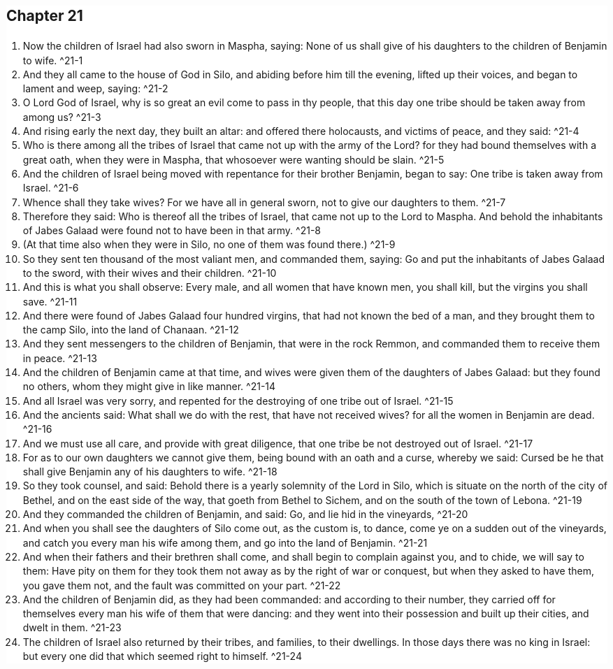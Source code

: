 ## Chapter 21 

1. Now the children of Israel had also sworn in Maspha, saying: None of us shall give of his daughters to the children of Benjamin to wife. ^21-1
2. And they all came to the house of God in Silo, and abiding before him till the evening, lifted up their voices, and began to lament and weep, saying: ^21-2
3. O Lord God of Israel, why is so great an evil come to pass in thy people, that this day one tribe should be taken away from among us? ^21-3
4. And rising early the next day, they built an altar: and offered there holocausts, and victims of peace, and they said: ^21-4
5. Who is there among all the tribes of Israel that came not up with the army of the Lord? for they had bound themselves with a great oath, when they were in Maspha, that whosoever were wanting should be slain. ^21-5
6. And the children of Israel being moved with repentance for their brother Benjamin, began to say: One tribe is taken away from Israel. ^21-6
7. Whence shall they take wives? For we have all in general sworn, not to give our daughters to them. ^21-7
8. Therefore they said: Who is thereof all the tribes of Israel, that came not up to the Lord to Maspha. And behold the inhabitants of Jabes Galaad were found not to have been in that army. ^21-8
9. (At that time also when they were in Silo, no one of them was found there.) ^21-9
10. So they sent ten thousand of the most valiant men, and commanded them, saying: Go and put the inhabitants of Jabes Galaad to the sword, with their wives and their children. ^21-10
11. And this is what you shall observe: Every male, and all women that have known men, you shall kill, but the virgins you shall save. ^21-11
12. And there were found of Jabes Galaad four hundred virgins, that had not known the bed of a man, and they brought them to the camp Silo, into the land of Chanaan. ^21-12
13. And they sent messengers to the children of Benjamin, that were in the rock Remmon, and commanded them to receive them in peace. ^21-13
14. And the children of Benjamin came at that time, and wives were given them of the daughters of Jabes Galaad: but they found no others, whom they might give in like manner. ^21-14
15. And all Israel was very sorry, and repented for the destroying of one tribe out of Israel. ^21-15
16. And the ancients said: What shall we do with the rest, that have not received wives? for all the women in Benjamin are dead. ^21-16
17. And we must use all care, and provide with great diligence, that one tribe be not destroyed out of Israel. ^21-17
18. For as to our own daughters we cannot give them, being bound with an oath and a curse, whereby we said: Cursed be he that shall give Benjamin any of his daughters to wife. ^21-18
19. So they took counsel, and said: Behold there is a yearly solemnity of the Lord in Silo, which is situate on the north of the city of Bethel, and on the east side of the way, that goeth from Bethel to Sichem, and on the south of the town of Lebona. ^21-19
20. And they commanded the children of Benjamin, and said: Go, and lie hid in the vineyards, ^21-20
21. And when you shall see the daughters of Silo come out, as the custom is, to dance, come ye on a sudden out of the vineyards, and catch you every man his wife among them, and go into the land of Benjamin. ^21-21
22. And when their fathers and their brethren shall come, and shall begin to complain against you, and to chide, we will say to them: Have pity on them for they took them not away as by the right of war or conquest, but when they asked to have them, you gave them not, and the fault was committed on your part. ^21-22
23. And the children of Benjamin did, as they had been commanded: and according to their number, they carried off for themselves every man his wife of them that were dancing: and they went into their possession and built up their cities, and dwelt in them. ^21-23
24. The children of Israel also returned by their tribes, and families, to their dwellings. In those days there was no king in Israel: but every one did that which seemed right to himself. ^21-24

